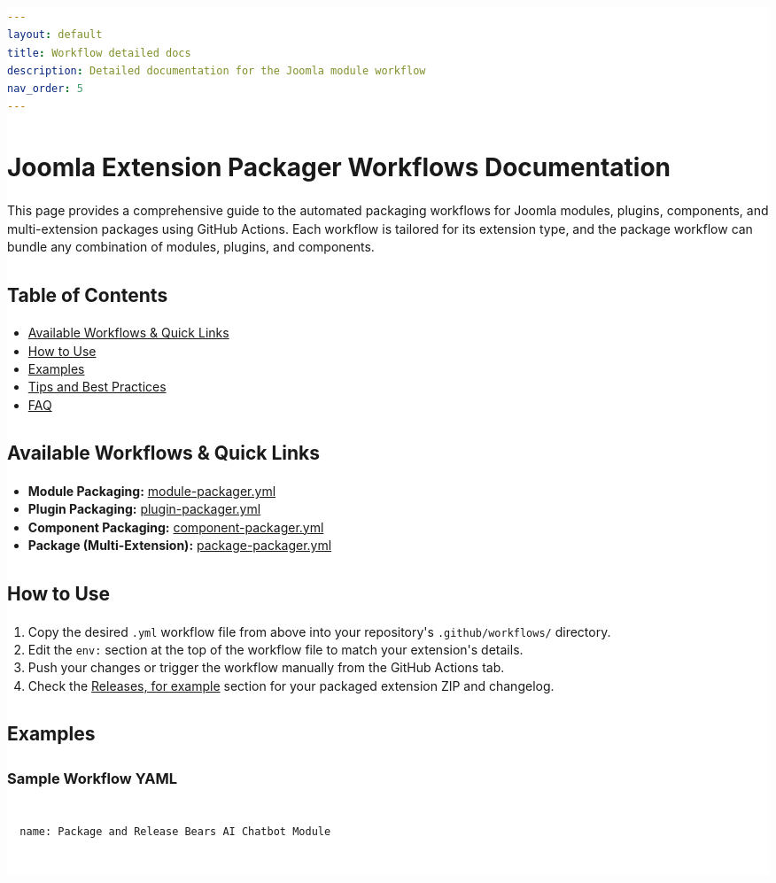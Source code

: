 ```yaml
---
layout: default
title: Workflow detailed docs
description: Detailed documentation for the Joomla module workflow
nav_order: 5
---
```




<h1>Joomla Extension Packager Workflows Documentation</h1>

<p>This page provides a comprehensive guide to the automated packaging workflows for Joomla modules, plugins, components, and multi-extension packages using GitHub Actions. Each workflow is tailored for its extension type, and the package workflow can bundle any combination of modules, plugins, and components.</p>

<h2>Table of Contents</h2>
<ul>
  <li><a href="#workflows">Available Workflows & Quick Links</a></li>
  <li><a href="#usage">How to Use</a></li>
  <li><a href="#examples">Examples</a></li>
  <li><a href="#best-practices">Tips and Best Practices</a></li>
  <li><a href="#faq">FAQ</a></li>
</ul>

<h2 id="workflows">Available Workflows & Quick Links</h2>
<ul>
  <li><b>Module Packaging:</b> <a href="https://github.com/N6REJ/n6rej.github.io/blob/master/.github/workflows/module-packager.yml" target="_blank">module-packager.yml</a></li>
  <li><b>Plugin Packaging:</b> <a href="https://github.com/N6REJ/n6rej.github.io/blob/master/.github/workflows/plugin-packager.yml" target="_blank">plugin-packager.yml</a></li>
  <li><b>Component Packaging:</b> <a href="https://github.com/N6REJ/n6rej.github.io/blob/master/.github/workflows/component-packager.yml" target="_blank">component-packager.yml</a></li>
  <li><b>Package (Multi-Extension):</b> <a href="https://github.com/N6REJ/n6rej.github.io/blob/master/.github/workflows/package-packager.yml" target="_blank">package-packager.yml</a></li>
</ul>

<h2 id="usage">How to Use</h2>
<ol>
  <li>Copy the desired <code>.yml</code> workflow file from above into your repository's <code>.github/workflows/</code> directory.</li>
  <li>Edit the <code>env:</code> section at the top of the workflow file to match your extension's details.</li>
  <li>Push your changes or trigger the workflow manually from the GitHub Actions tab.</li>
  <li>Check the <a href="https://github.com/N6REJ/mod_bears_pricing_tables/releases" target="_blank">Releases, for example</a> section for your packaged extension ZIP and changelog.</li>
</ol>

<h2 id="examples">Examples</h2>
<h3>Sample Workflow YAML</h3>
<pre><code>
  name: Package and Release Bears AI Chatbot Module
